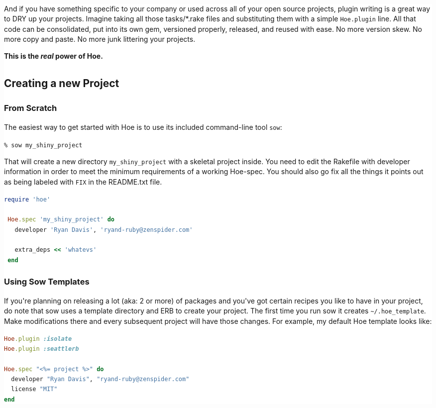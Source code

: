
And if you have something specific to your company or used across all of your open source
projects, plugin writing is a great way to DRY up your projects. Imagine taking all those tasks/\*.rake files
and substituting them with a simple `Hoe.plugin` line. All that code can be
consolidated, put into its own gem, versioned properly, released, and reused with ease. No
more version skew. No more copy and paste. No more junk littering your projects.


**This is the _real_ power of Hoe.**


## Creating a new Project

### From Scratch

The easiest way to get started with Hoe is to use its included command-line tool `sow`:

```
% sow my_shiny_project
```

That will create a new directory `my_shiny_project` with a skeletal project inside. You need to
edit the Rakefile with developer information in order to meet the minimum requirements of a
working Hoe-spec. You should also go fix all the things it points out as being labeled with `FIX`
in the README.txt file.


``` ruby
require 'hoe'

 Hoe.spec 'my_shiny_project' do
   developer 'Ryan Davis', 'ryand-ruby@zenspider.com'

   extra_deps << 'whatevs'
 end
```

### Using Sow Templates


If you're planning on releasing a lot (aka: 2 or more) of packages and you've got certain recipes
you like to have in your project, do note that sow uses a template directory and ERB to create
your project. The first time you run sow it creates `~/.hoe_template`. Make modifications there
and every subsequent project will have those changes. For example, my default Hoe template
looks like:

``` ruby
Hoe.plugin :isolate
Hoe.plugin :seattlerb

Hoe.spec "<%= project %>" do
  developer "Ryan Davis", "ryand-ruby@zenspider.com"
  license "MIT"
end
```
